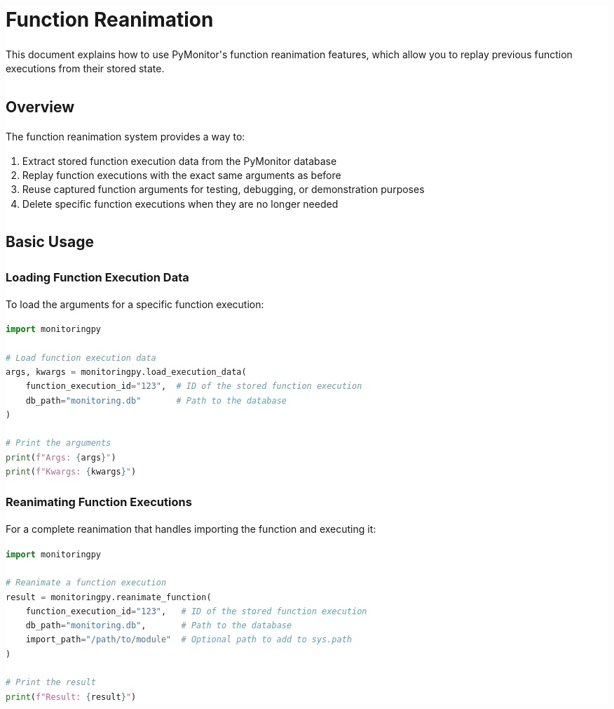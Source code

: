 # Function Reanimation

This document explains how to use PyMonitor's function reanimation features, which allow you to replay previous function executions from their stored state.

## Overview

The function reanimation system provides a way to:

1. Extract stored function execution data from the PyMonitor database
2. Replay function executions with the exact same arguments as before
3. Reuse captured function arguments for testing, debugging, or demonstration purposes
4. Delete specific function executions when they are no longer needed

## Basic Usage

### Loading Function Execution Data

To load the arguments for a specific function execution:

```python
import monitoringpy

# Load function execution data
args, kwargs = monitoringpy.load_execution_data(
    function_execution_id="123",  # ID of the stored function execution
    db_path="monitoring.db"       # Path to the database
)

# Print the arguments
print(f"Args: {args}")
print(f"Kwargs: {kwargs}")
```

### Reanimating Function Executions

For a complete reanimation that handles importing the function and executing it:

```python
import monitoringpy

# Reanimate a function execution
result = monitoringpy.reanimate_function(
    function_execution_id="123",   # ID of the stored function execution
    db_path="monitoring.db",       # Path to the database
    import_path="/path/to/module"  # Optional path to add to sys.path
)

# Print the result
print(f"Result: {result}")
```
